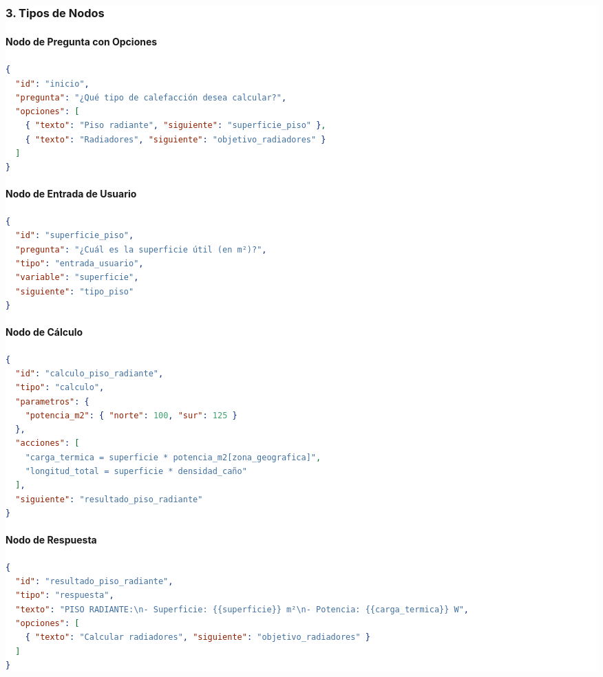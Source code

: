 ### 3. Tipos de Nodos

#### **Nodo de Pregunta con Opciones**
```json
{
  "id": "inicio",
  "pregunta": "¿Qué tipo de calefacción desea calcular?",
  "opciones": [
    { "texto": "Piso radiante", "siguiente": "superficie_piso" },
    { "texto": "Radiadores", "siguiente": "objetivo_radiadores" }
  ]
}
```

#### **Nodo de Entrada de Usuario**
```json
{
  "id": "superficie_piso",
  "pregunta": "¿Cuál es la superficie útil (en m²)?",
  "tipo": "entrada_usuario",
  "variable": "superficie",
  "siguiente": "tipo_piso"
}
```

#### **Nodo de Cálculo**
```json
{
  "id": "calculo_piso_radiante",
  "tipo": "calculo",
  "parametros": {
    "potencia_m2": { "norte": 100, "sur": 125 }
  },
  "acciones": [
    "carga_termica = superficie * potencia_m2[zona_geografica]",
    "longitud_total = superficie * densidad_caño"
  ],
  "siguiente": "resultado_piso_radiante"
}
```

#### **Nodo de Respuesta**
```json
{
  "id": "resultado_piso_radiante",
  "tipo": "respuesta",
  "texto": "PISO RADIANTE:\n- Superficie: {{superficie}} m²\n- Potencia: {{carga_termica}} W",
  "opciones": [
    { "texto": "Calcular radiadores", "siguiente": "objetivo_radiadores" }
  ]
}
```
